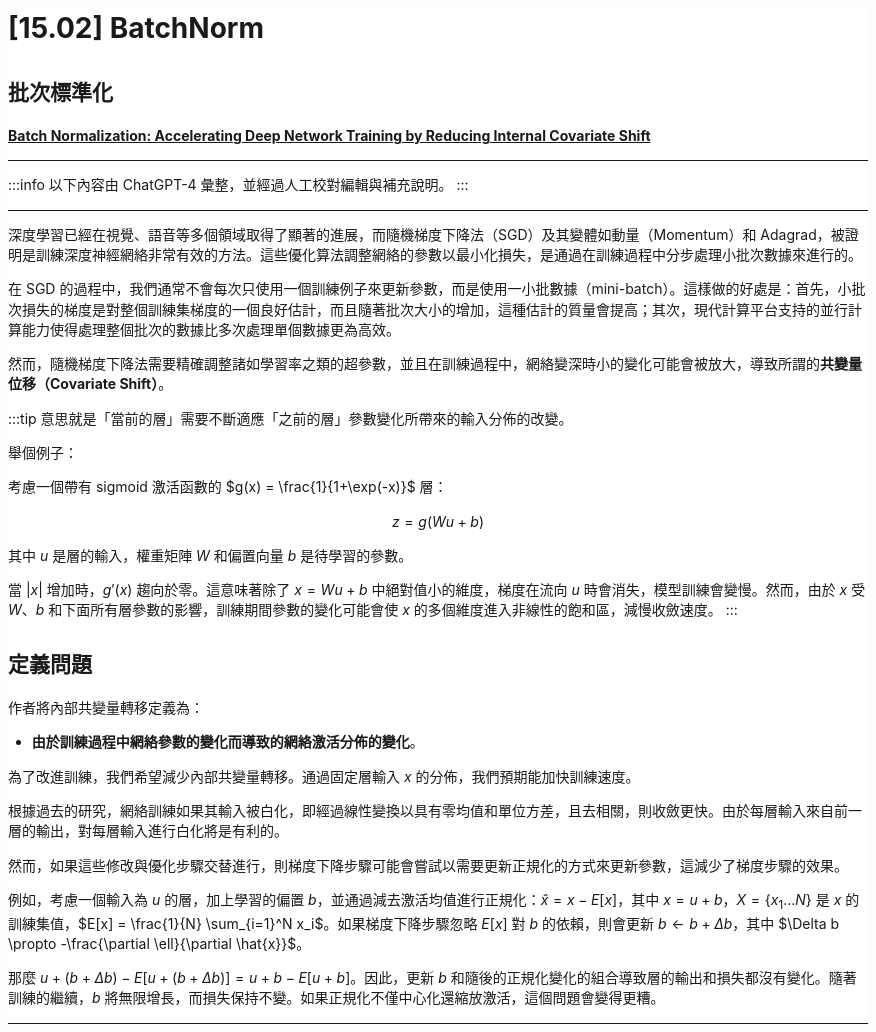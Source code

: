 # [15.02] BatchNorm

## 批次標準化

[**Batch Normalization: Accelerating Deep Network Training by Reducing Internal Covariate Shift**](https://arxiv.org/abs/1502.03167)

---

:::info
以下內容由 ChatGPT-4 彙整，並經過人工校對編輯與補充說明。
:::

---

深度學習已經在視覺、語音等多個領域取得了顯著的進展，而隨機梯度下降法（SGD）及其變體如動量（Momentum）和 Adagrad，被證明是訓練深度神經網絡非常有效的方法。這些優化算法調整網絡的參數以最小化損失，是通過在訓練過程中分步處理小批次數據來進行的。

在 SGD 的過程中，我們通常不會每次只使用一個訓練例子來更新參數，而是使用一小批數據（mini-batch）。這樣做的好處是：首先，小批次損失的梯度是對整個訓練集梯度的一個良好估計，而且隨著批次大小的增加，這種估計的質量會提高；其次，現代計算平台支持的並行計算能力使得處理整個批次的數據比多次處理單個數據更為高效。

然而，隨機梯度下降法需要精確調整諸如學習率之類的超參數，並且在訓練過程中，網絡變深時小的變化可能會被放大，導致所謂的**共變量位移（Covariate Shift）**。

:::tip
意思就是「當前的層」需要不斷適應「之前的層」參數變化所帶來的輸入分佈的改變。

舉個例子：

考慮一個帶有 sigmoid 激活函數的 $g(x) = \frac{1}{1+\exp(-x)}$ 層：

$$z = g(Wu + b)$$

其中 $u$ 是層的輸入，權重矩陣 $W$ 和偏置向量 $b$ 是待學習的參數。

當 $|x|$ 增加時，$g'(x)$ 趨向於零。這意味著除了 $x = Wu + b$ 中絕對值小的維度，梯度在流向 $u$ 時會消失，模型訓練會變慢。然而，由於 $x$ 受 $W$、$b$ 和下面所有層參數的影響，訓練期間參數的變化可能會使 $x$ 的多個維度進入非線性的飽和區，減慢收斂速度。
:::

## 定義問題

作者將內部共變量轉移定義為：

- **由於訓練過程中網絡參數的變化而導致的網絡激活分佈的變化**。

為了改進訓練，我們希望減少內部共變量轉移。通過固定層輸入 $x$ 的分佈，我們預期能加快訓練速度。

根據過去的研究，網絡訓練如果其輸入被白化，即經過線性變換以具有零均值和單位方差，且去相關，則收斂更快。由於每層輸入來自前一層的輸出，對每層輸入進行白化將是有利的。

然而，如果這些修改與優化步驟交替進行，則梯度下降步驟可能會嘗試以需要更新正規化的方式來更新參數，這減少了梯度步驟的效果。

例如，考慮一個輸入為 $u$ 的層，加上學習的偏置 $b$，並通過減去激活均值進行正規化：$\hat{x} = x - E[x]$，其中 $x = u + b$，$X = \{x_1...N\}$ 是 $x$ 的訓練集值，$E[x] = \frac{1}{N} \sum_{i=1}^N x_i$。如果梯度下降步驟忽略 $E[x]$ 對 $b$ 的依賴，則會更新 $b \leftarrow b + \Delta b$，其中 $\Delta b \propto -\frac{\partial \ell}{\partial \hat{x}}$。

那麼 $u + (b + \Delta b) - E[u + (b + \Delta b)] = u + b - E[u + b]$。因此，更新 $b$ 和隨後的正規化變化的組合導致層的輸出和損失都沒有變化。隨著訓練的繼續，$b$ 將無限增長，而損失保持不變。如果正規化不僅中心化還縮放激活，這個問題會變得更糟。

---